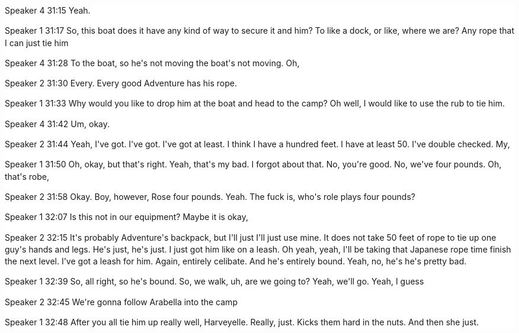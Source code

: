 
Speaker 4   31:15
Yeah.


Speaker 1   31:17
So, this boat does it have any kind of way to secure it and him? To like a dock, or like, where we are? Any rope that I can just tie him


Speaker 4   31:28
To the boat, so he's not moving the boat's not moving. Oh,


Speaker 2   31:30
Every. Every good Adventure has his rope.


Speaker 1   31:33
Why would you like to drop him at the boat and head to the camp? Oh well, I would like to use the rub to tie him.


Speaker 4   31:42
Um, okay.


Speaker 2   31:44
Yeah, I've got. I've got. I've got at least. I think I have a hundred feet. I have at least 50. I've double checked. My,


Speaker 1   31:50
Oh, okay, but that's right. Yeah, that's my bad. I forgot about that. No, you're good. No, we've four pounds. Oh, that's robe,


Speaker 2   31:58
Okay. Boy, however, Rose four pounds. Yeah. The fuck is, who's role plays four pounds?


Speaker 1   32:07
Is this not in our equipment? Maybe it is okay,


Speaker 2   32:15
It's probably Adventure's backpack, but I'll just I'll just use mine. It does not take 50 feet of rope to tie up one guy's hands and legs. He's just, he's just. I just got him like on a leash. Oh yeah, yeah, I'll be taking that Japanese rope time finish the next level. I've got a leash for him. Again, entirely celibate. And he's entirely bound. Yeah, no, he's he's pretty bad.


Speaker 1   32:39
So, all right, so he's bound. So, we walk, uh, are we going to? Yeah, we'll go. Yeah, I guess


Speaker 2   32:45
We're gonna follow Arabella into the camp


Speaker 1   32:48
After you all tie him up really well, Harveyelle. Really, just. Kicks them hard in the nuts. And then she just.
